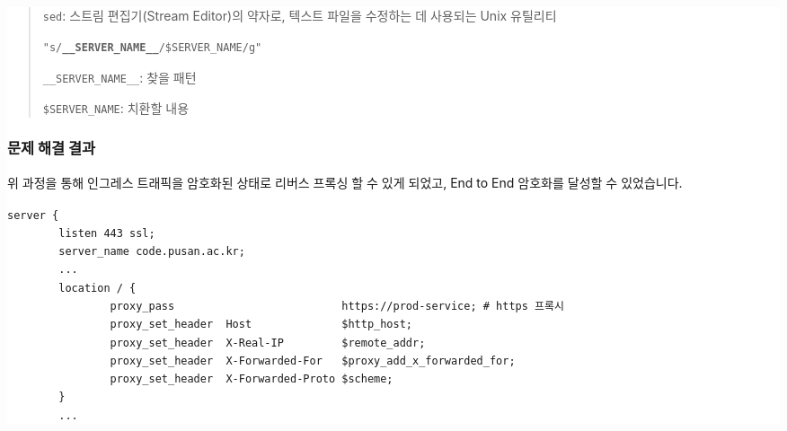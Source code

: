 > `sed`: 스트림 편집기(Stream Editor)의 약자로, 텍스트 파일을 수정하는 데 사용되는 Unix 유틸리티
>
> `"s/`**`__SERVER_NAME__`**`/$SERVER_NAME/g"`
>
> `__SERVER_NAME__`: 찾을 패턴
>
> `$SERVER_NAME`: 치환할 내용

### 문제 해결 결과

위 과정을 통해 인그레스 트래픽을 암호화된 상태로 리버스 프록싱 할 수 있게 되었고, End to End 암호화를 달성할 수 있었습니다.

```nginx
server {
        listen 443 ssl;
        server_name code.pusan.ac.kr;
        ...
        location / {
                proxy_pass                          https://prod-service; # https 프록시
                proxy_set_header  Host              $http_host;
                proxy_set_header  X-Real-IP         $remote_addr;
                proxy_set_header  X-Forwarded-For   $proxy_add_x_forwarded_for;
                proxy_set_header  X-Forwarded-Proto $scheme;
        }
        ...
```
